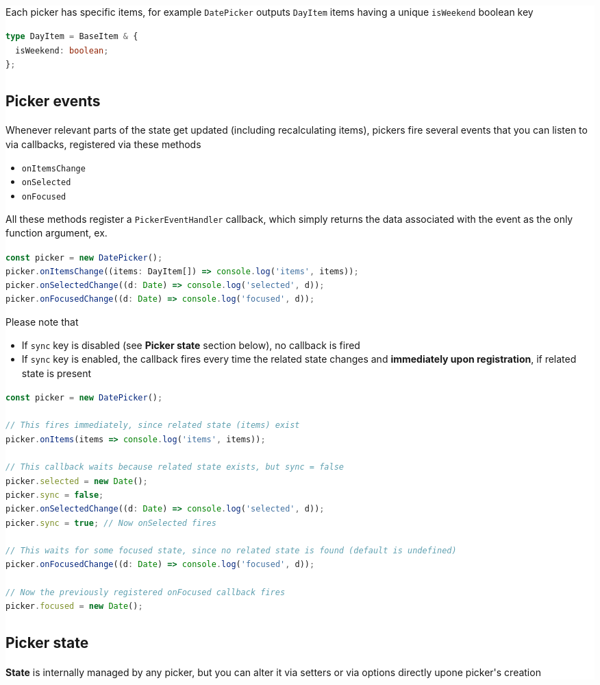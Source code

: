 Each picker has specific items, for example `DatePicker` outputs `DayItem` items having a unique `isWeekend` boolean key

```ts
type DayItem = BaseItem & {
  isWeekend: boolean;
};
```

## Picker events

Whenever relevant parts of the state get updated (including recalculating items), pickers fire several events that you can listen to via callbacks, registered via these methods

- `onItemsChange`
- `onSelected`
- `onFocused`

All these methods register a `PickerEventHandler` callback, which simply returns the data associated with the event as the only function argument, ex.

```ts
const picker = new DatePicker();
picker.onItemsChange((items: DayItem[]) => console.log('items', items));
picker.onSelectedChange((d: Date) => console.log('selected', d));
picker.onFocusedChange((d: Date) => console.log('focused', d));
```

Please note that
- If `sync` key is disabled (see **Picker state** section below), no callback is fired
- If `sync` key is enabled, the callback fires every time the related state changes and **immediately upon registration**, if related state is present

```ts
const picker = new DatePicker();

// This fires immediately, since related state (items) exist
picker.onItems(items => console.log('items', items));

// This callback waits because related state exists, but sync = false
picker.selected = new Date();
picker.sync = false;
picker.onSelectedChange((d: Date) => console.log('selected', d));
picker.sync = true; // Now onSelected fires

// This waits for some focused state, since no related state is found (default is undefined)
picker.onFocusedChange((d: Date) => console.log('focused', d));

// Now the previously registered onFocused callback fires
picker.focused = new Date();
```

## Picker state

**State** is internally managed by any picker, but you can alter it via setters or via options directly upone picker's creation
